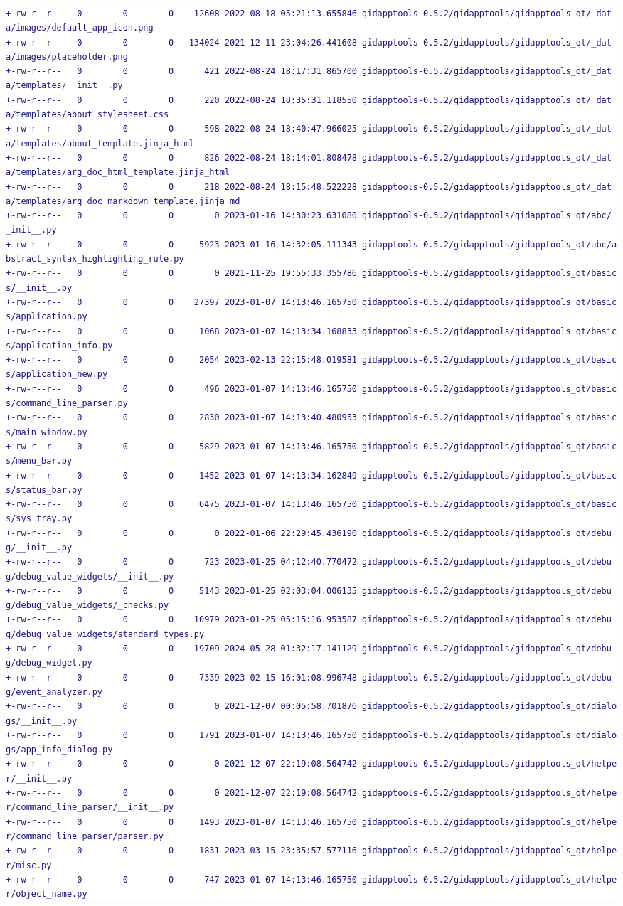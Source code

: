 ```diff
+-rw-r--r--   0        0        0    12608 2022-08-18 05:21:13.655846 gidapptools-0.5.2/gidapptools/gidapptools_qt/_data/images/default_app_icon.png
+-rw-r--r--   0        0        0   134024 2021-12-11 23:04:26.441608 gidapptools-0.5.2/gidapptools/gidapptools_qt/_data/images/placeholder.png
+-rw-r--r--   0        0        0      421 2022-08-24 18:17:31.865700 gidapptools-0.5.2/gidapptools/gidapptools_qt/_data/templates/__init__.py
+-rw-r--r--   0        0        0      220 2022-08-24 18:35:31.118550 gidapptools-0.5.2/gidapptools/gidapptools_qt/_data/templates/about_stylesheet.css
+-rw-r--r--   0        0        0      598 2022-08-24 18:40:47.966025 gidapptools-0.5.2/gidapptools/gidapptools_qt/_data/templates/about_template.jinja_html
+-rw-r--r--   0        0        0      826 2022-08-24 18:14:01.808478 gidapptools-0.5.2/gidapptools/gidapptools_qt/_data/templates/arg_doc_html_template.jinja_html
+-rw-r--r--   0        0        0      218 2022-08-24 18:15:48.522228 gidapptools-0.5.2/gidapptools/gidapptools_qt/_data/templates/arg_doc_markdown_template.jinja_md
+-rw-r--r--   0        0        0        0 2023-01-16 14:30:23.631080 gidapptools-0.5.2/gidapptools/gidapptools_qt/abc/__init__.py
+-rw-r--r--   0        0        0     5923 2023-01-16 14:32:05.111343 gidapptools-0.5.2/gidapptools/gidapptools_qt/abc/abstract_syntax_highlighting_rule.py
+-rw-r--r--   0        0        0        0 2021-11-25 19:55:33.355786 gidapptools-0.5.2/gidapptools/gidapptools_qt/basics/__init__.py
+-rw-r--r--   0        0        0    27397 2023-01-07 14:13:46.165750 gidapptools-0.5.2/gidapptools/gidapptools_qt/basics/application.py
+-rw-r--r--   0        0        0     1068 2023-01-07 14:13:34.168833 gidapptools-0.5.2/gidapptools/gidapptools_qt/basics/application_info.py
+-rw-r--r--   0        0        0     2054 2023-02-13 22:15:48.019581 gidapptools-0.5.2/gidapptools/gidapptools_qt/basics/application_new.py
+-rw-r--r--   0        0        0      496 2023-01-07 14:13:46.165750 gidapptools-0.5.2/gidapptools/gidapptools_qt/basics/command_line_parser.py
+-rw-r--r--   0        0        0     2830 2023-01-07 14:13:40.480953 gidapptools-0.5.2/gidapptools/gidapptools_qt/basics/main_window.py
+-rw-r--r--   0        0        0     5829 2023-01-07 14:13:46.165750 gidapptools-0.5.2/gidapptools/gidapptools_qt/basics/menu_bar.py
+-rw-r--r--   0        0        0     1452 2023-01-07 14:13:34.162849 gidapptools-0.5.2/gidapptools/gidapptools_qt/basics/status_bar.py
+-rw-r--r--   0        0        0     6475 2023-01-07 14:13:46.165750 gidapptools-0.5.2/gidapptools/gidapptools_qt/basics/sys_tray.py
+-rw-r--r--   0        0        0        0 2022-01-06 22:29:45.436190 gidapptools-0.5.2/gidapptools/gidapptools_qt/debug/__init__.py
+-rw-r--r--   0        0        0      723 2023-01-25 04:12:40.770472 gidapptools-0.5.2/gidapptools/gidapptools_qt/debug/debug_value_widgets/__init__.py
+-rw-r--r--   0        0        0     5143 2023-01-25 02:03:04.006135 gidapptools-0.5.2/gidapptools/gidapptools_qt/debug/debug_value_widgets/_checks.py
+-rw-r--r--   0        0        0    10979 2023-01-25 05:15:16.953587 gidapptools-0.5.2/gidapptools/gidapptools_qt/debug/debug_value_widgets/standard_types.py
+-rw-r--r--   0        0        0    19709 2024-05-28 01:32:17.141129 gidapptools-0.5.2/gidapptools/gidapptools_qt/debug/debug_widget.py
+-rw-r--r--   0        0        0     7339 2023-02-15 16:01:08.996748 gidapptools-0.5.2/gidapptools/gidapptools_qt/debug/event_analyzer.py
+-rw-r--r--   0        0        0        0 2021-12-07 00:05:58.701876 gidapptools-0.5.2/gidapptools/gidapptools_qt/dialogs/__init__.py
+-rw-r--r--   0        0        0     1791 2023-01-07 14:13:46.165750 gidapptools-0.5.2/gidapptools/gidapptools_qt/dialogs/app_info_dialog.py
+-rw-r--r--   0        0        0        0 2021-12-07 22:19:08.564742 gidapptools-0.5.2/gidapptools/gidapptools_qt/helper/__init__.py
+-rw-r--r--   0        0        0        0 2021-12-07 22:19:08.564742 gidapptools-0.5.2/gidapptools/gidapptools_qt/helper/command_line_parser/__init__.py
+-rw-r--r--   0        0        0     1493 2023-01-07 14:13:46.165750 gidapptools-0.5.2/gidapptools/gidapptools_qt/helper/command_line_parser/parser.py
+-rw-r--r--   0        0        0     1831 2023-03-15 23:35:57.577116 gidapptools-0.5.2/gidapptools/gidapptools_qt/helper/misc.py
+-rw-r--r--   0        0        0      747 2023-01-07 14:13:46.165750 gidapptools-0.5.2/gidapptools/gidapptools_qt/helper/object_name.py
```